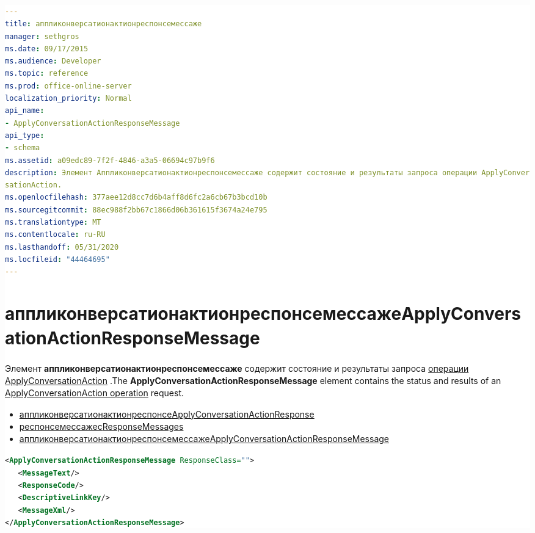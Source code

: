 ```yaml
---
title: аппликонверсатионактионреспонсемессаже
manager: sethgros
ms.date: 09/17/2015
ms.audience: Developer
ms.topic: reference
ms.prod: office-online-server
localization_priority: Normal
api_name:
- ApplyConversationActionResponseMessage
api_type:
- schema
ms.assetid: a09edc89-7f2f-4846-a3a5-06694c97b9f6
description: Элемент Аппликонверсатионактионреспонсемессаже содержит состояние и результаты запроса операции ApplyConversationAction.
ms.openlocfilehash: 377aee12d8cc7d6b4aff8d6fc2a6cb67b3bcd10b
ms.sourcegitcommit: 88ec988f2bb67c1866d06b361615f3674a24e795
ms.translationtype: MT
ms.contentlocale: ru-RU
ms.lasthandoff: 05/31/2020
ms.locfileid: "44464695"
---
```

# <a name="applyconversationactionresponsemessage"></a><span data-ttu-id="7f41e-103">аппликонверсатионактионреспонсемессаже</span><span class="sxs-lookup"><span data-stu-id="7f41e-103">ApplyConversationActionResponseMessage</span></span>

<span data-ttu-id="7f41e-104">Элемент **аппликонверсатионактионреспонсемессаже** содержит состояние и результаты запроса [операции ApplyConversationAction](applyconversationaction-operation.md) .</span><span class="sxs-lookup"><span data-stu-id="7f41e-104">The **ApplyConversationActionResponseMessage** element contains the status and results of an [ApplyConversationAction operation](applyconversationaction-operation.md) request.</span></span>  
  
- [<span data-ttu-id="7f41e-105">аппликонверсатионактионреспонсе</span><span class="sxs-lookup"><span data-stu-id="7f41e-105">ApplyConversationActionResponse</span></span>](applyconversationactionresponse.md)
- [<span data-ttu-id="7f41e-106">респонсемессажес</span><span class="sxs-lookup"><span data-stu-id="7f41e-106">ResponseMessages</span></span>](responsemessages.md)
- [<span data-ttu-id="7f41e-107">аппликонверсатионактионреспонсемессаже</span><span class="sxs-lookup"><span data-stu-id="7f41e-107">ApplyConversationActionResponseMessage</span></span>](applyconversationactionresponsemessage.md)
  
```XML
<ApplyConversationActionResponseMessage ResponseClass="">
   <MessageText/>
   <ResponseCode/>
   <DescriptiveLinkKey/>
   <MessageXml/>
</ApplyConversationActionResponseMessage>
```
